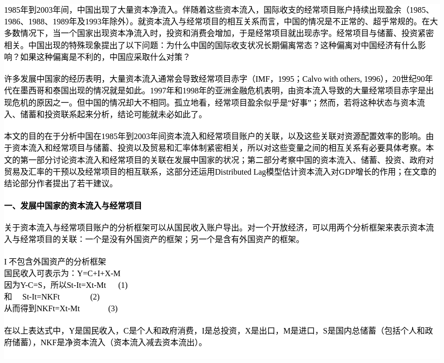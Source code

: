   <div class="article-content">
   <span style="color: #000000; font-family: SimSun; letter-spacing: normal; font-size: medium;">
    1985年到2003年间，中国出现了大量资本净流入。伴随着这些资本流入，国际收支的经常项目账户持续出现盈余（1985、1986、1988、1989年及1993年除外）。就资本流入与经常项目的相互关系而言，中国的情况是不正常的、超乎常规的。在大多数情况下，当一个国家出现资本净流入时，投资和消费会增加，于是经常项目就出现赤字。经常项目与储蓄、投资紧密相关。中国出现的特殊现象提出了以下问题：为什么中国的国际收支状况长期偏离常态？这种偏离对中国经济有什么影响？如果这种偏离是不利的，中国应采取什么对策？
   </span>
   <br style="color: #000000; font-family: SimSun; letter-spacing: normal; font-size: medium;"/>
   <br style="color: #000000; font-family: SimSun; letter-spacing: normal; font-size: medium;"/>
   <span style="color: #000000; font-family: SimSun; letter-spacing: normal; font-size: medium;">
    许多发展中国家的经历表明，大量资本流入通常会导致经常项目赤字（IMF，1995；Calvo with others, 1996），20世纪90年代在墨西哥和泰国出现的情况就是如此。1997年和1998年的亚洲金融危机表明，由资本流入导致的大量经常项目赤字是出现危机的原因之一。但中国的情况却大不相同。孤立地看，经常项目盈余似乎是“好事”；然而，若将这种状态与资本流入、储蓄和投资联系起来分析，结论可能就未必如此了。
   </span>
   <br style="color: #000000; font-family: SimSun; letter-spacing: normal; font-size: medium;"/>
   <br style="color: #000000; font-family: SimSun; letter-spacing: normal; font-size: medium;"/>
   <span style="color: #000000; font-family: SimSun; letter-spacing: normal; font-size: medium;">
    本文的目的在于分析中国在1985年到2003年间资本流入和经常项目账户的关联，以及这些关联对资源配置效率的影响。由于资本流入和经常项目与储蓄、投资以及贸易和汇率体制紧密相关，所以对这些变量之间的相互关系有必要具体考察。本文的第一部分讨论资本流入和经常项目的关联在发展中国家的状况；第二部分考察中国的资本流入、储蓄、投资、政府对贸易及汇率的干预以及经常项目的相互联系，这部分还运用Distributed Lag模型估计资本流入对GDP增长的作用；在文章的结论部分作者提出了若干建议。
   </span>
   <br style="color: #000000; font-family: SimSun; letter-spacing: normal; font-size: medium;"/>
   <br style="color: #000000; font-family: SimSun; letter-spacing: normal; font-size: medium;"/>
   <b style="color: #000000; font-family: SimSun; letter-spacing: normal; font-size: medium;">
    <a name="b1">
    </a>
    一、发展中国家的资本流入与经常项目
   </b>
   <span style="color: #000000; font-family: SimSun; letter-spacing: normal; font-size: medium;">
   </span>
   <span style="color: #000000; font-family: SimSun; letter-spacing: normal; font-size: medium;">
   </span>
   <br style="color: #000000; font-family: SimSun; letter-spacing: normal; font-size: medium;"/>
   <br style="color: #000000; font-family: SimSun; letter-spacing: normal; font-size: medium;"/>
   <span style="color: #000000; font-family: SimSun; letter-spacing: normal; font-size: medium;">
    关于资本流入与经常项目账户的分析框架可以从国民收入账户导出。对一个开放经济，可以用两个分析框架来表示资本流入与经常项目的关联：一个是没有外国资产的框架；另一个是含有外国资产的框架。
   </span>
   <br style="color: #000000; font-family: SimSun; letter-spacing: normal; font-size: medium;"/>
   <br style="color: #000000; font-family: SimSun; letter-spacing: normal; font-size: medium;"/>
   <span style="color: #000000; font-family: SimSun; letter-spacing: normal; font-size: medium;">
    I 不包含外国资产的分析框架
   </span>
   <br style="color: #000000; font-family: SimSun; letter-spacing: normal; font-size: medium;"/>
   <span style="color: #000000; font-family: SimSun; letter-spacing: normal; font-size: medium;">
    国民收入可表示为：Y=C+I+X-M
   </span>
   <br style="color: #000000; font-family: SimSun; letter-spacing: normal; font-size: medium;"/>
   <span style="color: #000000; font-family: SimSun; letter-spacing: normal; font-size: medium;">
    因为Y-C=S，所以St-It=Xt-Mt      (1)
   </span>
   <br style="color: #000000; font-family: SimSun; letter-spacing: normal; font-size: medium;"/>
   <span style="color: #000000; font-family: SimSun; letter-spacing: normal; font-size: medium;">
    和     St-It=NKFt               (2)
   </span>
   <br style="color: #000000; font-family: SimSun; letter-spacing: normal; font-size: medium;"/>
   <span style="color: #000000; font-family: SimSun; letter-spacing: normal; font-size: medium;">
    从而得到NKFt=Xt-Mt              (3)
   </span>
   <br style="color: #000000; font-family: SimSun; letter-spacing: normal; font-size: medium;"/>
   <br style="color: #000000; font-family: SimSun; letter-spacing: normal; font-size: medium;"/>
   <span style="color: #000000; font-family: SimSun; letter-spacing: normal; font-size: medium;">
    在以上表达式中，Y是国民收入，C是个人和政府消费，I是总投资，X是出口，M是进口，S是国内总储蓄（包括个人和政府储蓄），NKF是净资本流入（资本流入减去资本流出）。
   </span>
   <br style="color: #000000; font-family: SimSun; letter-spacing: normal; font-size: medium;"/>
   <br style="color: #000000; font-family: SimSun; letter-spacing: normal; font-size: medium;"/>